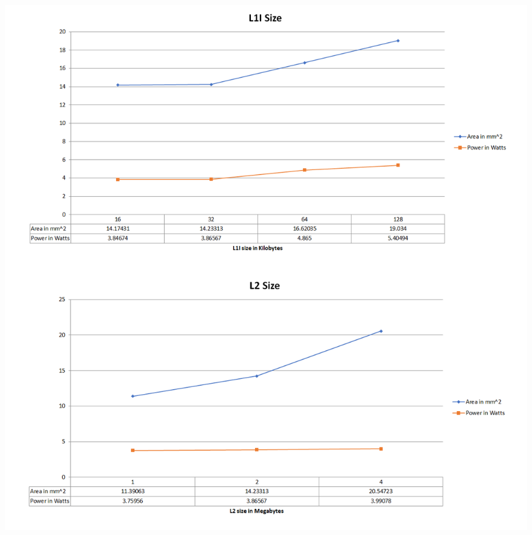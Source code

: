 </p>

<p align="center">
        <img  src="https://github.com/astasinos/University-Projects/blob/master/gem5-Simulations-Lab/Third-lab-gem5-mcpat/Images/L1Isize.png" height="420" width="800">

</p>

<p align="center">
        <img  src="https://github.com/astasinos/University-Projects/blob/master/gem5-Simulations-Lab/Third-lab-gem5-mcpat/Images/L2size.png" height="420" width="800">
